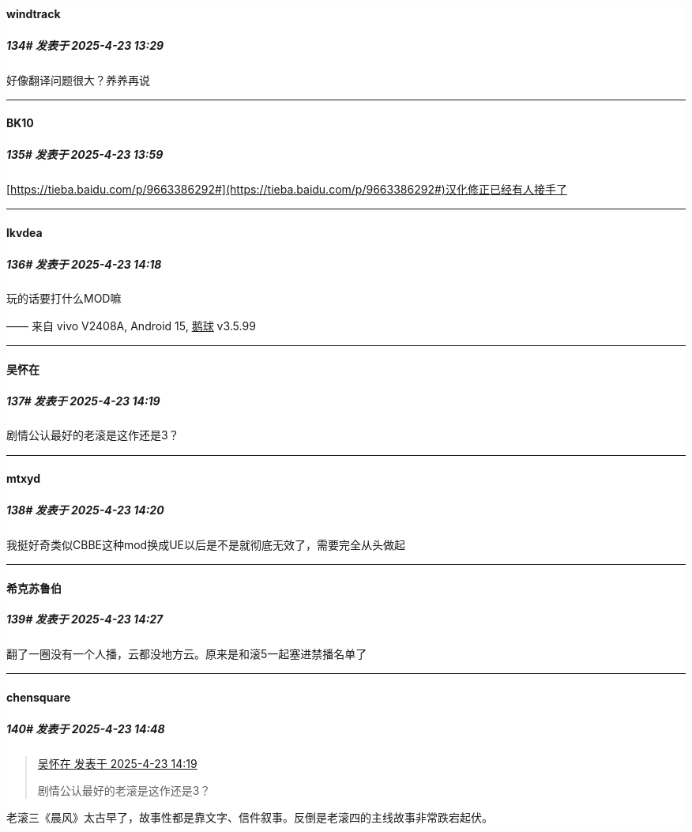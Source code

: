 ####  windtrack  
##### 134#       发表于 2025-4-23 13:29

好像翻译问题很大？养养再说


*****

####  BK10  
##### 135#       发表于 2025-4-23 13:59

[https://tieba.baidu.com/p/9663386292#](https://tieba.baidu.com/p/9663386292#)汉化修正已经有人接手了


*****

####  lkvdea  
##### 136#       发表于 2025-4-23 14:18

玩的话要打什么MOD嘛

—— 来自 vivo V2408A, Android 15, [鹅球](https://www.pgyer.com/GcUxKd4w) v3.5.99

*****

####  吴怀在  
##### 137#       发表于 2025-4-23 14:19

剧情公认最好的老滚是这作还是3？

*****

####  mtxyd  
##### 138#       发表于 2025-4-23 14:20

我挺好奇类似CBBE这种mod换成UE以后是不是就彻底无效了，需要完全从头做起


*****

####  希克苏鲁伯  
##### 139#       发表于 2025-4-23 14:27

翻了一圈没有一个人播，云都没地方云。原来是和滚5一起塞进禁播名单了


*****

####  chensquare  
##### 140#       发表于 2025-4-23 14:48

<blockquote><a href="httphttps://stage1st.com/2b/forum.php?mod=redirect&amp;goto=findpost&amp;pid=67748799&amp;ptid=2249871" target="_blank">吴怀在 发表于 2025-4-23 14:19</a>

剧情公认最好的老滚是这作还是3？</blockquote>
老滚三《晨风》太古早了，故事性都是靠文字、信件叙事。反倒是老滚四的主线故事非常跌宕起伏。
